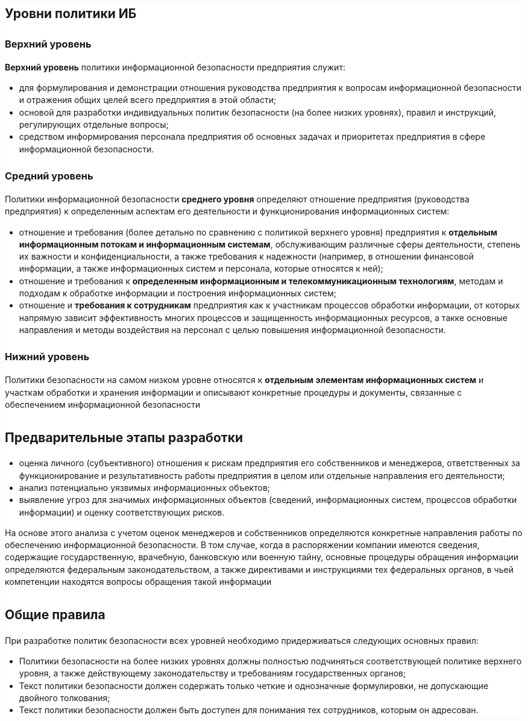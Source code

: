 ## Уровни политики ИБ
### Верхний уровень
**Верхний уровень** политики информационной безопасности предприятия служит:
-   для формулирования и демонстрации отношения руководства предприятия к вопросам информационной безопасности и отражения общих целей всего предприятия в этой области;
-   основой для разработки индивидуальных политик безопасности (на более низких уровнях), правил и инструкций, регулирующих отдельные вопросы;
-   средством информирования персонала предприятия об основных задачах и приоритетах предприятия в сфере информационной безопасности.

### Средний уровень

Политики информационной безопасности **среднего уровня** определяют отношение предприятия (руководства предприятия) к определенным аспектам его деятельности и функционирования информационных систем:
-   отношение и требования (более детально по сравнению с политикой верхнего уровня) предприятия к **отдельным информационным потокам и информационным системам**, обслуживающим различные сферы деятельности, степень их важности и конфиденциальности, а также требования к надежности (например, в отношении финансовой информации, а также информационных систем и персонала, которые относятся к ней);
-   отношение и требования к **определенным информационным и телекоммуникационным технологиям**, методам и подходам к обработке информации и построения информационных систем;
-   отношение и **требования к сотрудникам** предприятия как к участникам процессов обработки информации, от которых напрямую зависит эффективность многих процессов и защищенность информационных ресурсов, а такке основные направления и методы воздействия на персонал с целью повышения информационной безопасности.

### Нижний уровень
Политики безопасности на самом низком уровне относятся к **отдельным элементам информационных систем** и участкам обработки и хранения информации и описывают конкретные процедуры и документы, связанные с обеспечением информационной безопасности

## Предварительные этапы разработки
-   оценка личного (субъективного) отношения к рискам предприятия его собственников и менеджеров, ответственных за функционирование и результативность работы предприятия в целом или отдельные направления его деятельности;
-   анализ потенциально уязвимых информационных объектов;
-   выявление угроз для значимых информационных объектов (сведений, информационных систем, процессов обработки информации) и оценку соответствующих рисков.

На основе этого анализа с учетом оценок менеджеров и собственников определяются конкретные направления работы по обеспечению информационной безопасности. В том случае, когда в распоряжении компании имеются сведения, содержащие государственную, врачебную, банковскую или военную тайну, основные процедуры обращения информации определяются федеральным законодательством, а также директивами и инструкциями тех федеральных органов, в чьей компетенции находятся вопросы обращения такой информации

## Общие правила

При разработке политик безопасности всех уровней необходимо придерживаться следующих основных правил:
-   Политики безопасности на более низких уровнях должны полностью подчиняться соответствующей политике верхнего уровня, а также действующему законодательству и требованиям государственных органов;
-   Текст политики безопасности должен содержать только четкие и однозначные формулировки, не допускающие двойного толкования;
-   Текст политики безопасности должен быть доступен для понимания тех сотрудников, которым он адресован.
